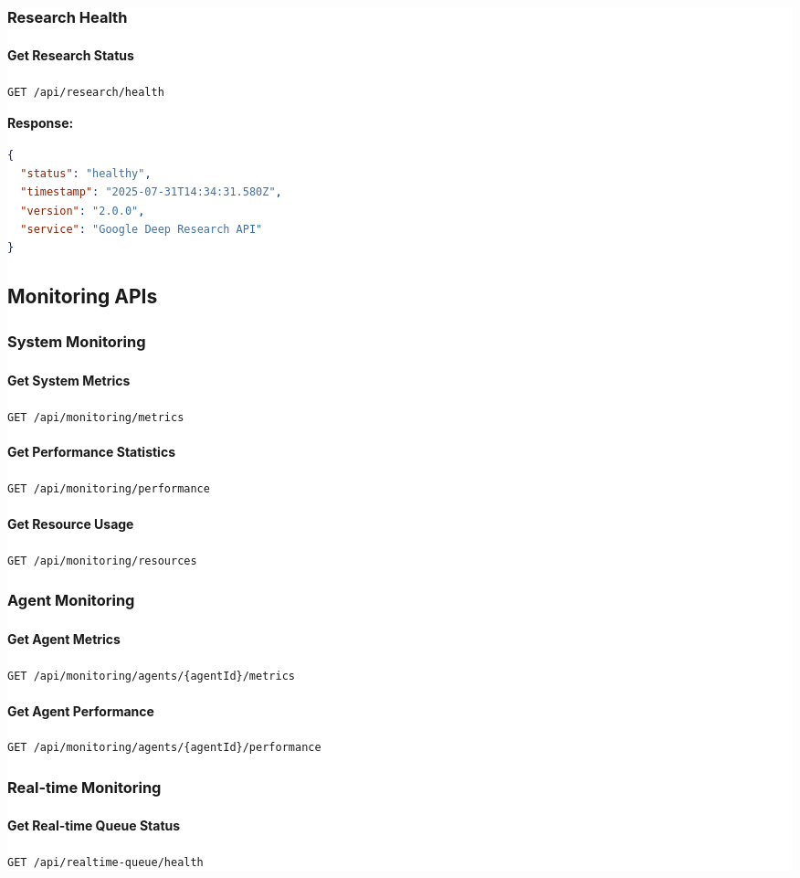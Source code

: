 ### Research Health

#### Get Research Status
```http
GET /api/research/health
```

**Response:**
```json
{
  "status": "healthy",
  "timestamp": "2025-07-31T14:34:31.580Z",
  "version": "2.0.0",
  "service": "Google Deep Research API"
}
```

## Monitoring APIs

### System Monitoring

#### Get System Metrics
```http
GET /api/monitoring/metrics
```

#### Get Performance Statistics
```http
GET /api/monitoring/performance
```

#### Get Resource Usage
```http
GET /api/monitoring/resources
```

### Agent Monitoring

#### Get Agent Metrics
```http
GET /api/monitoring/agents/{agentId}/metrics
```

#### Get Agent Performance
```http
GET /api/monitoring/agents/{agentId}/performance
```

### Real-time Monitoring

#### Get Real-time Queue Status
```http
GET /api/realtime-queue/health
```

